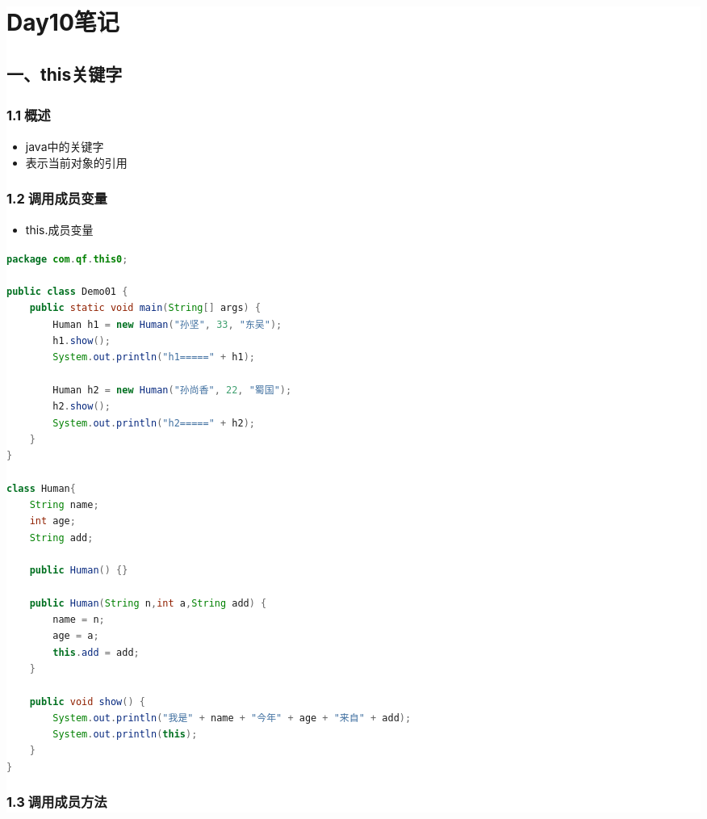 # Day10笔记

## 一、this关键字

### 1.1 概述

* java中的关键字
* 表示当前对象的引用

### 1.2 调用成员变量

* this.成员变量

```java
package com.qf.this0;

public class Demo01 {
	public static void main(String[] args) {
		Human h1 = new Human("孙坚", 33, "东吴");
		h1.show();
		System.out.println("h1=====" + h1);
		
		Human h2 = new Human("孙尚香", 22, "蜀国");
		h2.show();
		System.out.println("h2=====" + h2);
	}
}

class Human{
	String name;
	int age;
	String add;
	
	public Human() {}
	
	public Human(String n,int a,String add) {
		name = n;
		age = a;
		this.add = add;
	}
	
	public void show() {
		System.out.println("我是" + name + "今年" + age + "来自" + add);
		System.out.println(this);
	}
}
```

### 1.3 调用成员方法
